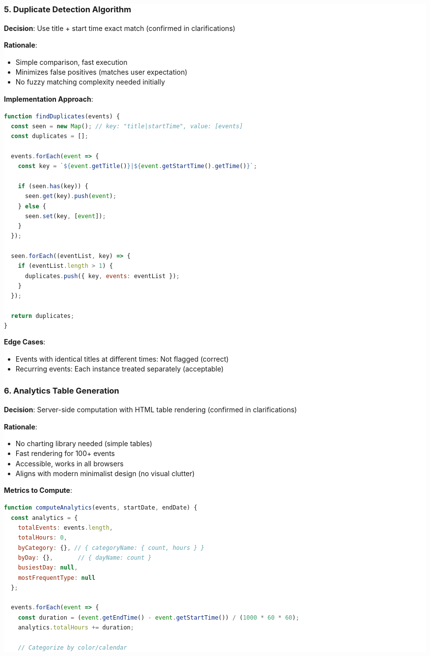 ### 5. Duplicate Detection Algorithm

**Decision**: Use title + start time exact match (confirmed in clarifications)

**Rationale**:
- Simple comparison, fast execution
- Minimizes false positives (matches user expectation)
- No fuzzy matching complexity needed initially

**Implementation Approach**:
```javascript
function findDuplicates(events) {
  const seen = new Map(); // key: "title|startTime", value: [events]
  const duplicates = [];

  events.forEach(event => {
    const key = `${event.getTitle()}|${event.getStartTime().getTime()}`;

    if (seen.has(key)) {
      seen.get(key).push(event);
    } else {
      seen.set(key, [event]);
    }
  });

  seen.forEach((eventList, key) => {
    if (eventList.length > 1) {
      duplicates.push({ key, events: eventList });
    }
  });

  return duplicates;
}
```

**Edge Cases**:
- Events with identical titles at different times: Not flagged (correct)
- Recurring events: Each instance treated separately (acceptable)

### 6. Analytics Table Generation

**Decision**: Server-side computation with HTML table rendering (confirmed in clarifications)

**Rationale**:
- No charting library needed (simple tables)
- Fast rendering for 100+ events
- Accessible, works in all browsers
- Aligns with modern minimalist design (no visual clutter)

**Metrics to Compute**:
```javascript
function computeAnalytics(events, startDate, endDate) {
  const analytics = {
    totalEvents: events.length,
    totalHours: 0,
    byCategory: {}, // { categoryName: { count, hours } }
    byDay: {},       // { dayName: count }
    busiestDay: null,
    mostFrequentType: null
  };

  events.forEach(event => {
    const duration = (event.getEndTime() - event.getStartTime()) / (1000 * 60 * 60);
    analytics.totalHours += duration;

    // Categorize by color/calendar
```